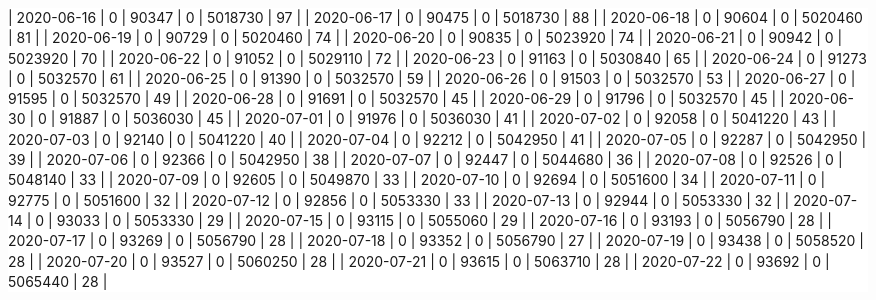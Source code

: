 | 2020-06-16 | 0 | 90347 | 0 | 5018730 | 97 |
| 2020-06-17 | 0 | 90475 | 0 | 5018730 | 88 |
| 2020-06-18 | 0 | 90604 | 0 | 5020460 | 81 |
| 2020-06-19 | 0 | 90729 | 0 | 5020460 | 74 |
| 2020-06-20 | 0 | 90835 | 0 | 5023920 | 74 |
| 2020-06-21 | 0 | 90942 | 0 | 5023920 | 70 |
| 2020-06-22 | 0 | 91052 | 0 | 5029110 | 72 |
| 2020-06-23 | 0 | 91163 | 0 | 5030840 | 65 |
| 2020-06-24 | 0 | 91273 | 0 | 5032570 | 61 |
| 2020-06-25 | 0 | 91390 | 0 | 5032570 | 59 |
| 2020-06-26 | 0 | 91503 | 0 | 5032570 | 53 |
| 2020-06-27 | 0 | 91595 | 0 | 5032570 | 49 |
| 2020-06-28 | 0 | 91691 | 0 | 5032570 | 45 |
| 2020-06-29 | 0 | 91796 | 0 | 5032570 | 45 |
| 2020-06-30 | 0 | 91887 | 0 | 5036030 | 45 |
| 2020-07-01 | 0 | 91976 | 0 | 5036030 | 41 |
| 2020-07-02 | 0 | 92058 | 0 | 5041220 | 43 |
| 2020-07-03 | 0 | 92140 | 0 | 5041220 | 40 |
| 2020-07-04 | 0 | 92212 | 0 | 5042950 | 41 |
| 2020-07-05 | 0 | 92287 | 0 | 5042950 | 39 |
| 2020-07-06 | 0 | 92366 | 0 | 5042950 | 38 |
| 2020-07-07 | 0 | 92447 | 0 | 5044680 | 36 |
| 2020-07-08 | 0 | 92526 | 0 | 5048140 | 33 |
| 2020-07-09 | 0 | 92605 | 0 | 5049870 | 33 |
| 2020-07-10 | 0 | 92694 | 0 | 5051600 | 34 |
| 2020-07-11 | 0 | 92775 | 0 | 5051600 | 32 |
| 2020-07-12 | 0 | 92856 | 0 | 5053330 | 33 |
| 2020-07-13 | 0 | 92944 | 0 | 5053330 | 32 |
| 2020-07-14 | 0 | 93033 | 0 | 5053330 | 29 |
| 2020-07-15 | 0 | 93115 | 0 | 5055060 | 29 |
| 2020-07-16 | 0 | 93193 | 0 | 5056790 | 28 |
| 2020-07-17 | 0 | 93269 | 0 | 5056790 | 28 |
| 2020-07-18 | 0 | 93352 | 0 | 5056790 | 27 |
| 2020-07-19 | 0 | 93438 | 0 | 5058520 | 28 |
| 2020-07-20 | 0 | 93527 | 0 | 5060250 | 28 |
| 2020-07-21 | 0 | 93615 | 0 | 5063710 | 28 |
| 2020-07-22 | 0 | 93692 | 0 | 5065440 | 28 |